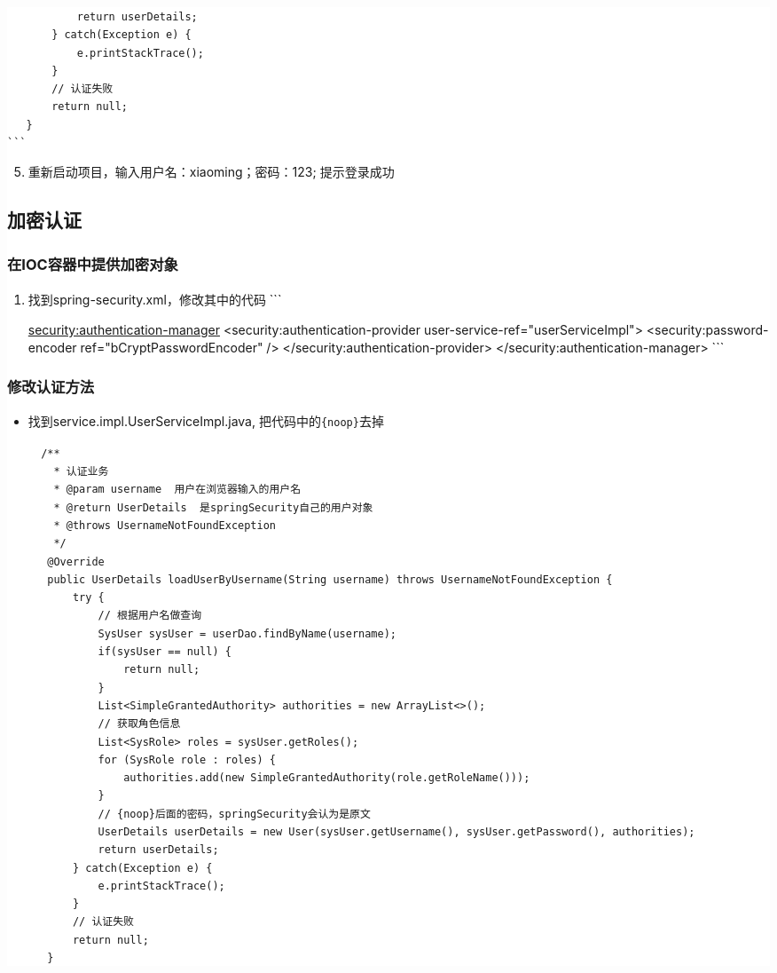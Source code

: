                return userDetails;
           } catch(Exception e) {
               e.printStackTrace();
           }
           // 认证失败
           return null;
       }
    ```
  5. 重新启动项目，输入用户名：xiaoming；密码：123; 提示登录成功

## 加密认证
### 在IOC容器中提供加密对象
  1. 找到spring-security.xml，修改其中的代码
    ```
      <!-- 把加密对象放到ioc容器中 -->
      <bean id="bCryptPasswordEncoder" class="org.springframework.security.crypto.bcrypt.BCryptPasswordEncoder" />

      <!--设置Spring Security认证用户信息的来源-->
      <security:authentication-manager>
          <!-- userServiceImpl是service.impl.UserServiceImpl.java取首字母小写 -->
          <security:authentication-provider user-service-ref="userServiceImpl">
              <!--指定认证使用的加密对象-->
              <security:password-encoder ref="bCryptPasswordEncoder" />
          </security:authentication-provider>
      </security:authentication-manager>
    ```

### 修改认证方法
  * 找到service.impl.UserServiceImpl.java, 把代码中的`{noop}`去掉
    ```
      /**
        * 认证业务
        * @param username  用户在浏览器输入的用户名
        * @return UserDetails  是springSecurity自己的用户对象
        * @throws UsernameNotFoundException
        */
       @Override
       public UserDetails loadUserByUsername(String username) throws UsernameNotFoundException {
           try {
               // 根据用户名做查询
               SysUser sysUser = userDao.findByName(username);
               if(sysUser == null) {
                   return null;
               }
               List<SimpleGrantedAuthority> authorities = new ArrayList<>();
               // 获取角色信息
               List<SysRole> roles = sysUser.getRoles();
               for (SysRole role : roles) {
                   authorities.add(new SimpleGrantedAuthority(role.getRoleName()));
               }
               // {noop}后面的密码，springSecurity会认为是原文
               UserDetails userDetails = new User(sysUser.getUsername(), sysUser.getPassword(), authorities);
               return userDetails;
           } catch(Exception e) {
               e.printStackTrace();
           }
           // 认证失败
           return null;
       }
    ```
